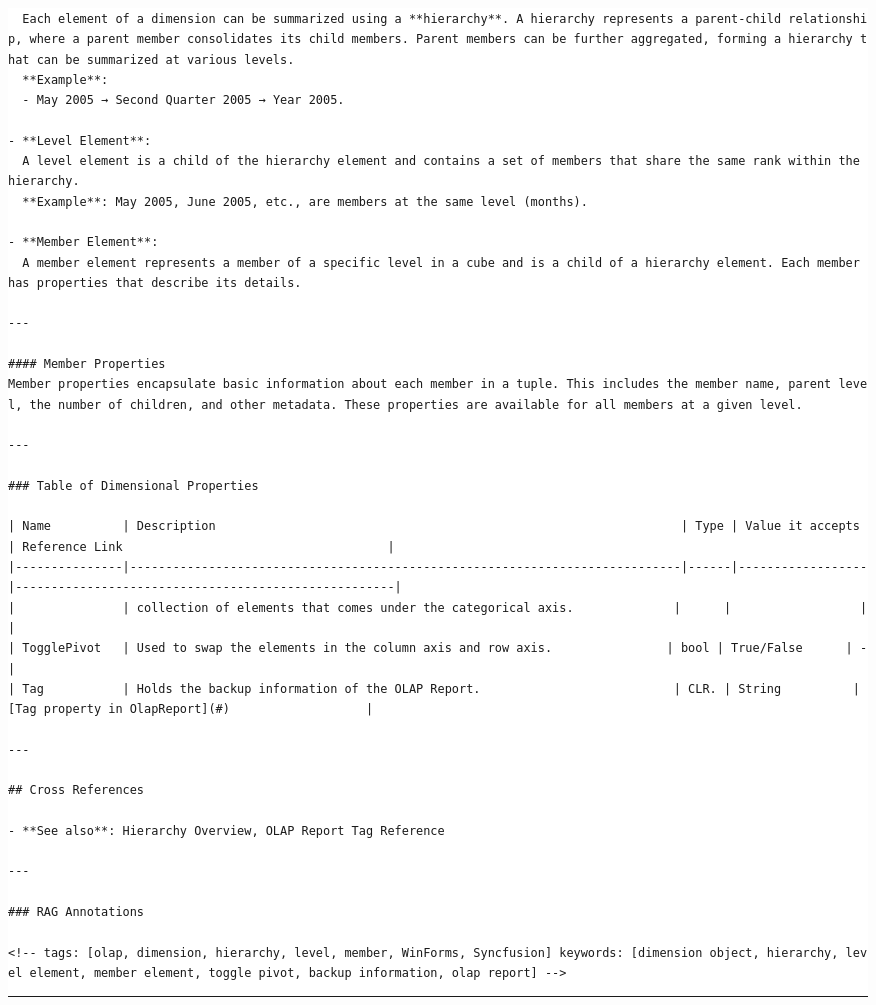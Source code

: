 ```
  Each element of a dimension can be summarized using a **hierarchy**. A hierarchy represents a parent-child relationship, where a parent member consolidates its child members. Parent members can be further aggregated, forming a hierarchy that can be summarized at various levels.  
  **Example**:  
  - May 2005 → Second Quarter 2005 → Year 2005.

- **Level Element**:  
  A level element is a child of the hierarchy element and contains a set of members that share the same rank within the hierarchy.  
  **Example**: May 2005, June 2005, etc., are members at the same level (months).

- **Member Element**:  
  A member element represents a member of a specific level in a cube and is a child of a hierarchy element. Each member has properties that describe its details.

---

#### Member Properties
Member properties encapsulate basic information about each member in a tuple. This includes the member name, parent level, the number of children, and other metadata. These properties are available for all members at a given level.

---

### Table of Dimensional Properties

| Name          | Description                                                                 | Type | Value it accepts | Reference Link                                     |
|---------------|-----------------------------------------------------------------------------|------|------------------|-----------------------------------------------------|
|               | collection of elements that comes under the categorical axis.              |      |                  |                                                     |
| TogglePivot   | Used to swap the elements in the column axis and row axis.                | bool | True/False      | -                                                   |
| Tag           | Holds the backup information of the OLAP Report.                           | CLR. | String          | [Tag property in OlapReport](#)                   |

---

## Cross References

- **See also**: Hierarchy Overview, OLAP Report Tag Reference

---

### RAG Annotations

<!-- tags: [olap, dimension, hierarchy, level, member, WinForms, Syncfusion] keywords: [dimension object, hierarchy, level element, member element, toggle pivot, backup information, olap report] -->
```

---